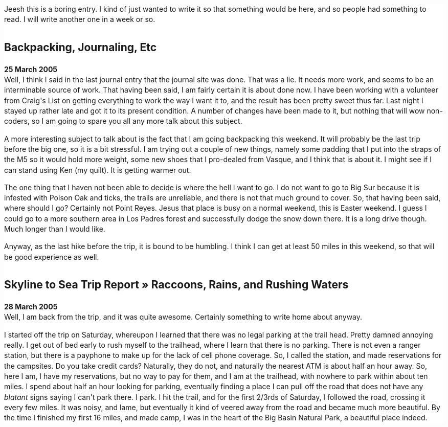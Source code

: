 Jeesh this is a boring entry. I kind of just wanted to write it so that 
something would be here, and so people had something to read. I will write 
another one in a week or so.

## Backpacking, Journaling, Etc

**25 March 2005**  
Well, I think I said in the last journal entry that the journal site was done. 
That was a lie. It needs more work, and seems to be an interminable source of 
work. That having been said, I am fairly certain it is about done now. I have 
been working with a volunteer from Craig's List on getting everything to work 
the way I want it to, and the result has been pretty sweet thus far. Last 
night I stayed up rather late and got it to its present condition. A number of 
changes have been made to it, but nothing that will wow non-coders, so I am 
going to spare you all any more talk about this subject.

A more interesting subject to talk about is the fact that I am going 
backpacking this weekend. It will probably be the last trip before the big one,
so it is a bit stressful. I am trying out a couple of new things, namely some 
padding that I put into the straps of the M5 so it would hold more weight, some 
new shoes that I pro-dealed from Vasque, and I think that is about it. I might 
see if I can stand using Ken (my quilt). It is getting warmer out.

The one thing that I haven not been able to decide is where the hell I want to 
go. I do not want to go to Big Sur because it is infested with Poison Oak and 
ticks, the trails are unreliable, and there is not that much ground to cover. 
So, that having been said, where should I go? Certainly not Point Reyes. Jesus 
that place is busy on a normal weekend, this is Easter weekend. I guess I 
could go to a more southern area in Los Padres forest and successfully dodge 
the snow down there. It is a long drive though. Much longer than I would like.

Anyway, as the last hike before the trip, it is bound to be humbling. I think 
I can get at least 50 miles in this weekend, so that will be good experience 
as well.


## Skyline to Sea Trip Report &raquo; Raccoons, Rains, and Rushing Waters

**28 March 2005**  
Well, I am back from the trip, and it was quite awesome. Certainly something 
to write home about anyway.

I started off the trip on Saturday, whereupon I learned that there was no 
legal parking at the trail head. Pretty damned annoying really. I get out of 
bed early to rush myself to the trailhead, where I learn that there is no 
parking. There is not even a ranger station, but there is a payphone to make 
up for the lack of cell phone coverage. So, I called the station, and made 
reservations for the campsites. Do you take credit cards? Naturally, they do 
not, and naturally the nearest ATM is about half an hour away. So, here I am, 
I have my reservations, but no way to pay for them, and I am at the trailhead, 
with nowhere to park within about ten miles. I spend about half an hour looking 
for parking, eventually finding a place I can pull off the road that does not 
have any *blatant* signs saying I can't park there. I park. I hit the trail, 
and for the first 2/3rds of Saturday, I followed the road, crossing it every 
few miles. It was noisy, and lame, but eventually it kind of veered away from 
the road and became much more beautiful. By the time I finished my first 16 
miles, and made camp, I was in the heart of the Big Basin Natural Park, a 
beautiful place indeed.
